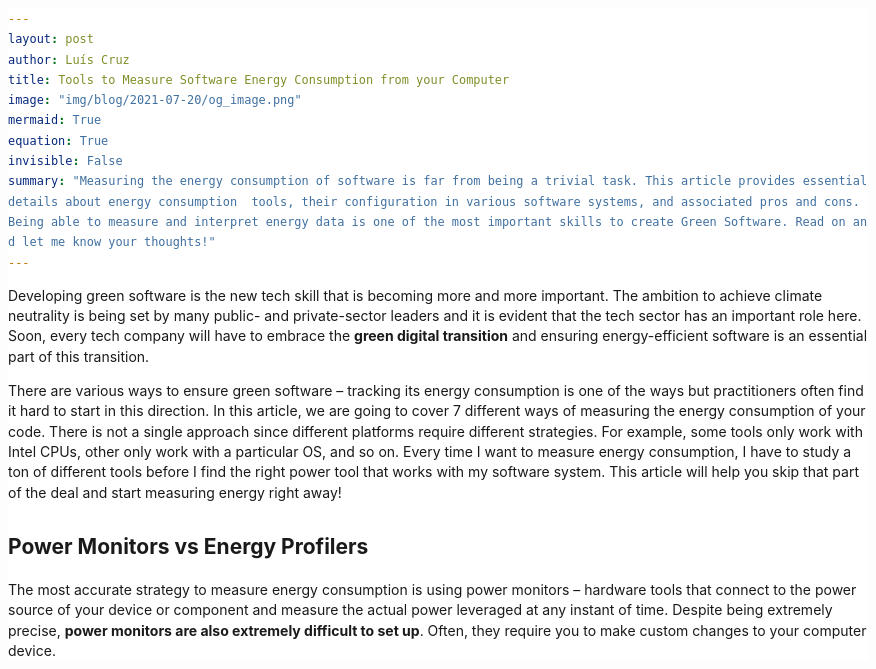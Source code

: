 ```yaml
---
layout: post
author: Luís Cruz
title: Tools to Measure Software Energy Consumption from your Computer
image: "img/blog/2021-07-20/og_image.png"
mermaid: True
equation: True
invisible: False
summary: "Measuring the energy consumption of software is far from being a trivial task. This article provides essential details about energy consumption  tools, their configuration in various software systems, and associated pros and cons. Being able to measure and interpret energy data is one of the most important skills to create Green Software. Read on and let me know your thoughts!"
---
```


Developing green software is the new tech skill that is becoming more and more important. The ambition to achieve climate neutrality is being set by many public- and private-sector leaders and it is evident that the tech sector has an important role here. Soon, every tech company will have to embrace the **green digital transition** and ensuring energy-efficient software is an essential part of this transition.


There are various ways to ensure green software – tracking its energy consumption is one of the ways but practitioners often find it hard to start in this direction.
In this article, we are going to cover 7 different ways of measuring the energy consumption of your code. There is not a single approach since different platforms require different strategies. For example, some tools only work with Intel CPUs, other only work with a particular OS, and so on.
Every time I want to measure energy consumption, I have to study a ton of different tools before I find the right power tool that works with my software system. This article will help you skip that part of the deal and start measuring energy right away!

## Power Monitors vs Energy Profilers

The most accurate strategy to measure energy consumption is using power monitors – hardware tools that connect to the power source of your device or component and measure the actual power leveraged at any instant of time.
Despite being extremely precise, **power monitors are also extremely difficult to set up**. Often, they require you to make custom changes to your computer device.
